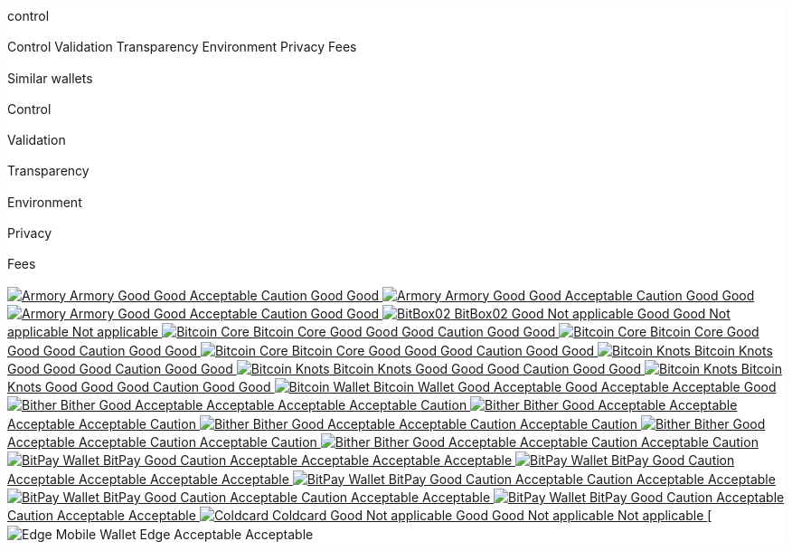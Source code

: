 control

Control Validation Transparency Environment Privacy Fees

Similar wallets

Control

Validation

Transparency

Environment

Privacy

Fees

[ ![Armory](/img/wallet/armory.png) Armory Good Good Acceptable Caution Good
Good ](/pl/wallets/desktop/windows/armory/) [
![Armory](/img/wallet/armory.png) Armory Good Good Acceptable Caution Good
Good ](/pl/wallets/desktop/mac/armory/) [ ![Armory](/img/wallet/armory.png)
Armory Good Good Acceptable Caution Good Good
](/pl/wallets/desktop/linux/armory/) [ ![BitBox02](/img/wallet/bitbox.png)
BitBox02 Good Not applicable Good Good Not applicable Not applicable
](/pl/wallets/hardware/bitbox/) [ ![Bitcoin Core](/img/wallet/bitcoincore.png)
Bitcoin Core Good Good Good Caution Good Good
](/pl/wallets/desktop/windows/bitcoincore/) [ ![Bitcoin
Core](/img/wallet/bitcoincore.png) Bitcoin Core Good Good Good Caution Good
Good ](/pl/wallets/desktop/mac/bitcoincore/) [ ![Bitcoin
Core](/img/wallet/bitcoincore.png) Bitcoin Core Good Good Good Caution Good
Good ](/pl/wallets/desktop/linux/bitcoincore/) [ ![Bitcoin
Knots](/img/wallet/bitcoinknots.png) Bitcoin Knots Good Good Good Caution Good
Good ](/pl/wallets/desktop/windows/bitcoinknots/) [ ![Bitcoin
Knots](/img/wallet/bitcoinknots.png) Bitcoin Knots Good Good Good Caution Good
Good ](/pl/wallets/desktop/mac/bitcoinknots/) [ ![Bitcoin
Knots](/img/wallet/bitcoinknots.png) Bitcoin Knots Good Good Good Caution Good
Good ](/pl/wallets/desktop/linux/bitcoinknots/) [ ![Bitcoin
Wallet](/img/wallet/bitcoinwallet.png) Bitcoin Wallet Good Acceptable Good
Acceptable Acceptable Good ](/pl/wallets/mobile/android/bitcoinwallet/) [
![Bither](/img/wallet/bither.png) Bither Good Acceptable Acceptable Acceptable
Acceptable Caution ](/pl/wallets/mobile/ios/bither/) [
![Bither](/img/wallet/bither.png) Bither Good Acceptable Acceptable Acceptable
Acceptable Caution ](/pl/wallets/mobile/android/bither/) [
![Bither](/img/wallet/bither.png) Bither Good Acceptable Acceptable Caution
Acceptable Caution ](/pl/wallets/desktop/windows/bither/) [
![Bither](/img/wallet/bither.png) Bither Good Acceptable Acceptable Caution
Acceptable Caution ](/pl/wallets/desktop/mac/bither/) [
![Bither](/img/wallet/bither.png) Bither Good Acceptable Acceptable Caution
Acceptable Caution ](/pl/wallets/desktop/linux/bither/) [ ![BitPay
Wallet](/img/wallet/bitpay.png) BitPay Good Caution Acceptable Acceptable
Acceptable Acceptable ](/pl/wallets/mobile/android/bitpay/) [ ![BitPay
Wallet](/img/wallet/bitpay.png) BitPay Good Caution Acceptable Acceptable
Acceptable Acceptable ](/pl/wallets/mobile/ios/bitpay/) [ ![BitPay
Wallet](/img/wallet/bitpay.png) BitPay Good Caution Acceptable Caution
Acceptable Acceptable ](/pl/wallets/desktop/windows/bitpay/) [ ![BitPay
Wallet](/img/wallet/bitpay.png) BitPay Good Caution Acceptable Caution
Acceptable Acceptable ](/pl/wallets/desktop/mac/bitpay/) [ ![BitPay
Wallet](/img/wallet/bitpay.png) BitPay Good Caution Acceptable Caution
Acceptable Acceptable ](/pl/wallets/desktop/linux/bitpay/) [
![Coldcard](/img/wallet/coldcard.png) Coldcard Good Not applicable Good Good
Not applicable Not applicable ](/pl/wallets/hardware/coldcard/) [ ![Edge
Mobile Wallet](/img/wallet/edgewallet.png) Edge Acceptable Acceptable